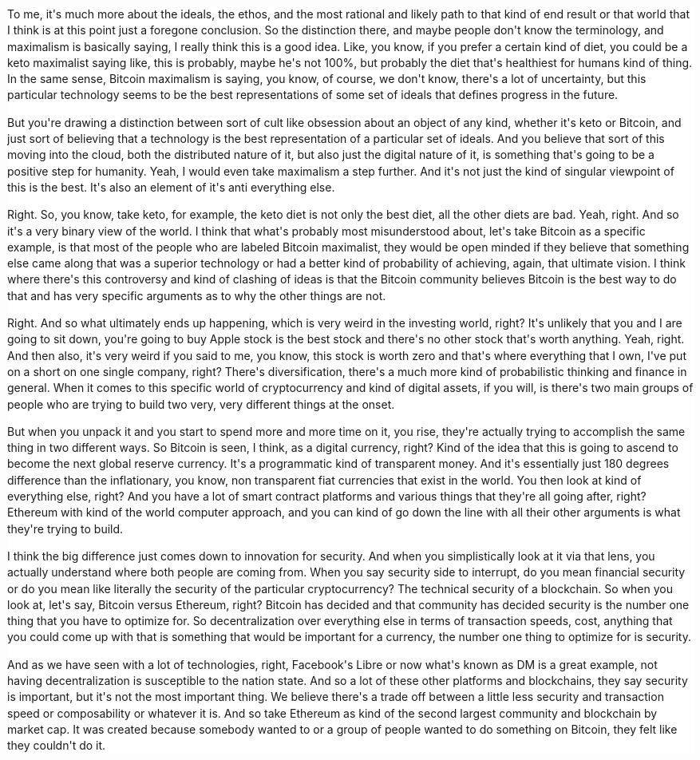 To me, it's much more about the ideals, the ethos, and the most rational and likely path to that kind of end result or that world that I think is at this point just a foregone conclusion. So the distinction there, and maybe people don't know the terminology, and maximalism is basically saying, I really think this is a good idea. Like, you know, if you prefer a certain kind of diet, you could be a keto maximalist saying like, this is probably, maybe he's not 100%, but probably the diet that's healthiest for humans kind of thing. In the same sense, Bitcoin maximalism is saying, you know, of course, we don't know, there's a lot of uncertainty, but this particular technology seems to be the best representations of some set of ideals that defines progress in the future.

But you're drawing a distinction between sort of cult like obsession about an object of any kind, whether it's keto or Bitcoin, and just sort of believing that a technology is the best representation of a particular set of ideals. And you believe that sort of this moving into the cloud, both the distributed nature of it, but also just the digital nature of it, is something that's going to be a positive step for humanity. Yeah, I would even take maximalism a step further. And it's not just the kind of singular viewpoint of this is the best. It's also an element of it's anti everything else.

Right. So, you know, take keto, for example, the keto diet is not only the best diet, all the other diets are bad. Yeah, right. And so it's a very binary view of the world. I think that what's probably most misunderstood about, let's take Bitcoin as a specific example, is that most of the people who are labeled Bitcoin maximalist, they would be open minded if they believe that something else came along that was a superior technology or had a better kind of probability of achieving, again, that ultimate vision. I think where there's this controversy and kind of clashing of ideas is that the Bitcoin community believes Bitcoin is the best way to do that and has very specific arguments as to why the other things are not.

Right. And so what ultimately ends up happening, which is very weird in the investing world, right? It's unlikely that you and I are going to sit down, you're going to buy Apple stock is the best stock and there's no other stock that's worth anything. Yeah, right. And then also, it's very weird if you said to me, you know, this stock is worth zero and that's where everything that I own, I've put on a short on one single company, right? There's diversification, there's a much more kind of probabilistic thinking and finance in general. When it comes to this specific world of cryptocurrency and kind of digital assets, if you will, is there's two main groups of people who are trying to build two very, very different things at the onset.

But when you unpack it and you start to spend more and more time on it, you rise, they're actually trying to accomplish the same thing in two different ways. So Bitcoin is seen, I think, as a digital currency, right? Kind of the idea that this is going to ascend to become the next global reserve currency. It's a programmatic kind of transparent money. And it's essentially just 180 degrees difference than the inflationary, you know, non transparent fiat currencies that exist in the world. You then look at kind of everything else, right? And you have a lot of smart contract platforms and various things that they're all going after, right? Ethereum with kind of the world computer approach, and you can kind of go down the line with all their other arguments is what they're trying to build.

I think the big difference just comes down to innovation for security. And when you simplistically look at it via that lens, you actually understand where both people are coming from. When you say security side to interrupt, do you mean financial security or do you mean like literally the security of the particular cryptocurrency? The technical security of a blockchain. So when you look at, let's say, Bitcoin versus Ethereum, right? Bitcoin has decided and that community has decided security is the number one thing that you have to optimize for. So decentralization over everything else in terms of transaction speeds, cost, anything that you could come up with that is something that would be important for a currency, the number one thing to optimize for is security.

And as we have seen with a lot of technologies, right, Facebook's Libre or now what's known as DM is a great example, not having decentralization is susceptible to the nation state. And so a lot of these other platforms and blockchains, they say security is important, but it's not the most important thing. We believe there's a trade off between a little less security and transaction speed or composability or whatever it is. And so take Ethereum as kind of the second largest community and blockchain by market cap. It was created because somebody wanted to or a group of people wanted to do something on Bitcoin, they felt like they couldn't do it.
